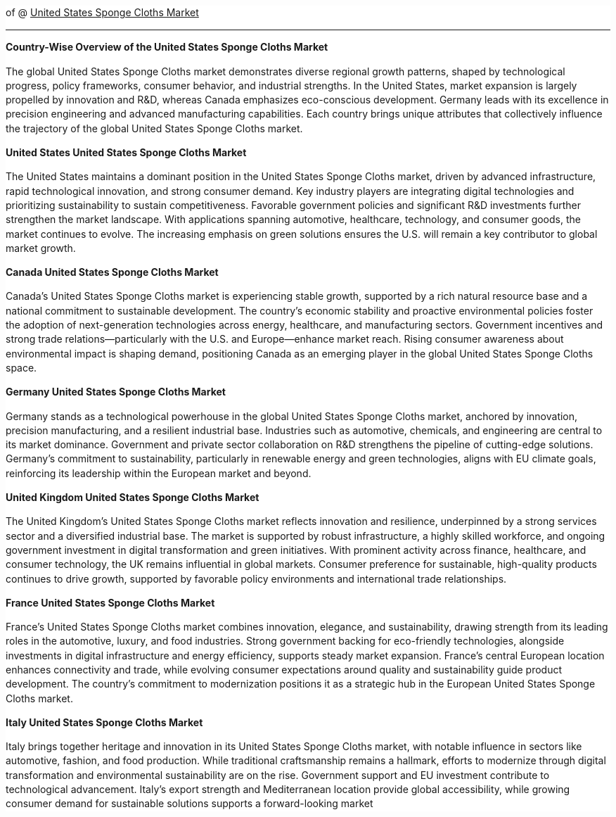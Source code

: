of @</strong> <a href="https://www.marketresearchintellect.com/ask-for-discount/?rid=927043&amp;utm_source=Github-April&amp;utm_medium=016">United States Sponge Cloths Market</a></p></blockquote><hr /><p class="" data-start="217" data-end="261"><strong data-start="217" data-end="261">Country-Wise Overview of the United States Sponge Cloths Market</strong></p><p class="" data-start="263" data-end="774">The global United States Sponge Cloths market demonstrates diverse regional growth patterns, shaped by technological progress, policy frameworks, consumer behavior, and industrial strengths. In the United States, market expansion is largely propelled by innovation and R&amp;D, whereas Canada emphasizes eco-conscious development. Germany leads with its excellence in precision engineering and advanced manufacturing capabilities. Each country brings unique attributes that collectively influence the trajectory of the global United States Sponge Cloths market.</p><p class="" data-start="776" data-end="1421"><strong data-start="776" data-end="805">United States United States Sponge Cloths Market</strong></p><p class="" data-start="776" data-end="1421">The United States maintains a dominant position in the United States Sponge Cloths market, driven by advanced infrastructure, rapid technological innovation, and strong consumer demand. Key industry players are integrating digital technologies and prioritizing sustainability to sustain competitiveness. Favorable government policies and significant R&amp;D investments further strengthen the market landscape. With applications spanning automotive, healthcare, technology, and consumer goods, the market continues to evolve. The increasing emphasis on green solutions ensures the U.S. will remain a key contributor to global market growth.</p><p class="" data-start="1423" data-end="2019"><strong data-start="1423" data-end="1445">Canada United States Sponge Cloths Market</strong></p><p class="" data-start="1423" data-end="2019">Canada&rsquo;s United States Sponge Cloths market is experiencing stable growth, supported by a rich natural resource base and a national commitment to sustainable development. The country&rsquo;s economic stability and proactive environmental policies foster the adoption of next-generation technologies across energy, healthcare, and manufacturing sectors. Government incentives and strong trade relations&mdash;particularly with the U.S. and Europe&mdash;enhance market reach. Rising consumer awareness about environmental impact is shaping demand, positioning Canada as an emerging player in the global United States Sponge Cloths space.</p><p class="" data-start="2021" data-end="2591"><strong data-start="2021" data-end="2044">Germany United States Sponge Cloths Market</strong></p><p class="" data-start="2021" data-end="2591">Germany stands as a technological powerhouse in the global United States Sponge Cloths market, anchored by innovation, precision manufacturing, and a resilient industrial base. Industries such as automotive, chemicals, and engineering are central to its market dominance. Government and private sector collaboration on R&amp;D strengthens the pipeline of cutting-edge solutions. Germany&rsquo;s commitment to sustainability, particularly in renewable energy and green technologies, aligns with EU climate goals, reinforcing its leadership within the European market and beyond.</p><p class="" data-start="2593" data-end="3221"><strong data-start="2593" data-end="2623">United Kingdom United States Sponge Cloths Market</strong></p><p class="" data-start="2593" data-end="3221">The United Kingdom&rsquo;s United States Sponge Cloths market reflects innovation and resilience, underpinned by a strong services sector and a diversified industrial base. The market is supported by robust infrastructure, a highly skilled workforce, and ongoing government investment in digital transformation and green initiatives. With prominent activity across finance, healthcare, and consumer technology, the UK remains influential in global markets. Consumer preference for sustainable, high-quality products continues to drive growth, supported by favorable policy environments and international trade relationships.</p><p class="" data-start="3223" data-end="3838"><strong data-start="3223" data-end="3245">France United States Sponge Cloths Market</strong></p><p class="" data-start="3223" data-end="3838">France&rsquo;s United States Sponge Cloths market combines innovation, elegance, and sustainability, drawing strength from its leading roles in the automotive, luxury, and food industries. Strong government backing for eco-friendly technologies, alongside investments in digital infrastructure and energy efficiency, supports steady market expansion. France&rsquo;s central European location enhances connectivity and trade, while evolving consumer expectations around quality and sustainability guide product development. The country&rsquo;s commitment to modernization positions it as a strategic hub in the European United States Sponge Cloths market.</p><p class="" data-start="3840" data-end="4422"><strong data-start="3840" data-end="3861">Italy United States Sponge Cloths Market</strong></p><p class="" data-start="3840" data-end="4422">Italy brings together heritage and innovation in its United States Sponge Cloths market, with notable influence in sectors like automotive, fashion, and food production. While traditional craftsmanship remains a hallmark, efforts to modernize through digital transformation and environmental sustainability are on the rise. Government support and EU investment contribute to technological advancement. Italy&rsquo;s export strength and Mediterranean location provide global accessibility, while growing consumer demand for sustainable solutions supports a forward-looking market